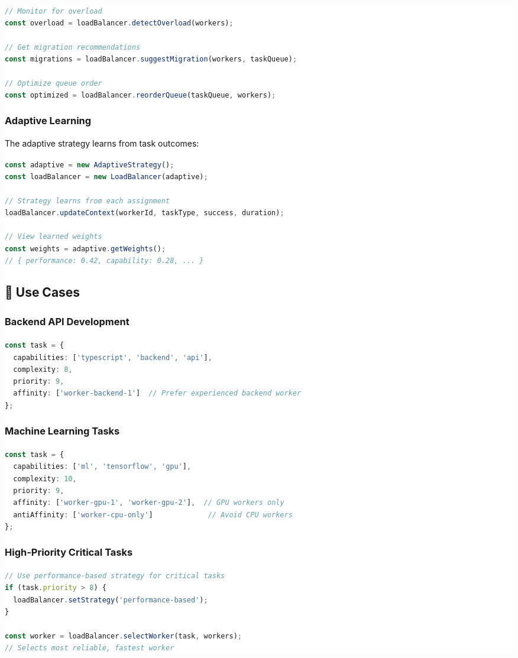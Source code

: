 ```typescript
// Monitor for overload
const overload = loadBalancer.detectOverload(workers);

// Get migration recommendations
const migrations = loadBalancer.suggestMigration(workers, taskQueue);

// Optimize queue order
const optimized = loadBalancer.reorderQueue(taskQueue, workers);
```

### Adaptive Learning

The adaptive strategy learns from task outcomes:

```typescript
const adaptive = new AdaptiveStrategy();
const loadBalancer = new LoadBalancer(adaptive);

// Strategy learns from each assignment
loadBalancer.updateContext(workerId, taskType, success, duration);

// View learned weights
const weights = adaptive.getWeights();
// { performance: 0.42, capability: 0.28, ... }
```

## 🎯 Use Cases

### Backend API Development
```typescript
const task = {
  capabilities: ['typescript', 'backend', 'api'],
  complexity: 8,
  priority: 9,
  affinity: ['worker-backend-1']  // Prefer experienced backend worker
};
```

### Machine Learning Tasks
```typescript
const task = {
  capabilities: ['ml', 'tensorflow', 'gpu'],
  complexity: 10,
  priority: 9,
  affinity: ['worker-gpu-1', 'worker-gpu-2'],  // GPU workers only
  antiAffinity: ['worker-cpu-only']             // Avoid CPU workers
};
```

### High-Priority Critical Tasks
```typescript
// Use performance-based strategy for critical tasks
if (task.priority > 8) {
  loadBalancer.setStrategy('performance-based');
}

const worker = loadBalancer.selectWorker(task, workers);
// Selects most reliable, fastest worker
```
